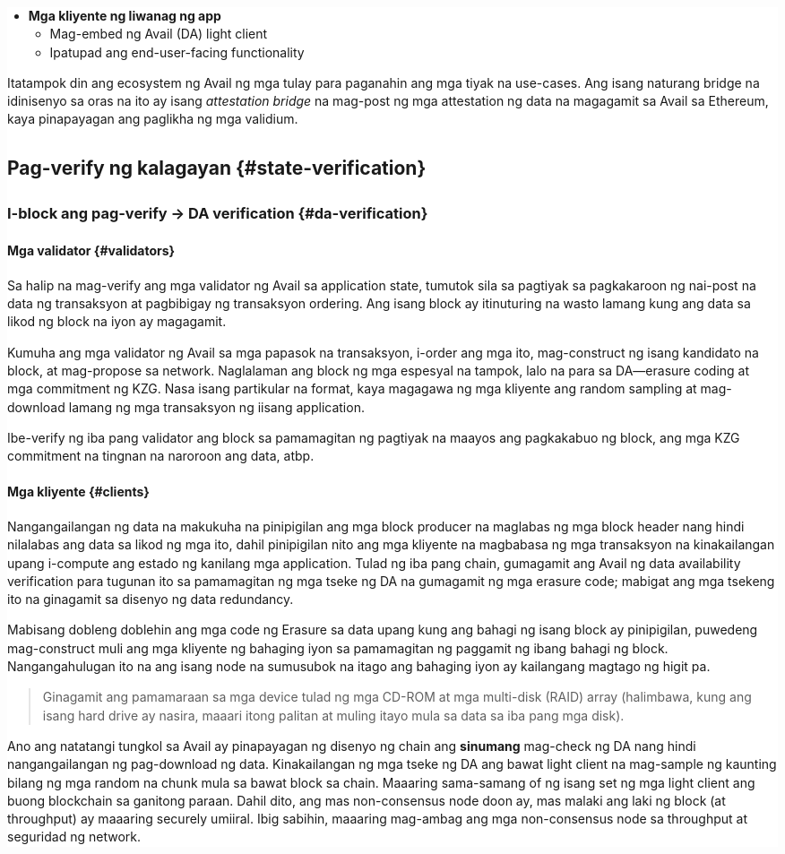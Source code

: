 * **Mga kliyente ng liwanag ng app**
  - Mag-embed ng Avail (DA) light client
  - Ipatupad ang end-user-facing functionality

Itatampok din ang ecosystem ng Avail ng mga tulay para paganahin ang mga tiyak na use-cases. Ang isang naturang bridge na idinisenyo sa oras na ito ay isang _attestation bridge_ na mag-post ng mga attestation ng data na magagamit sa Avail sa Ethereum, kaya pinapayagan ang paglikha ng mga validium.

## Pag-verify ng kalagayan {#state-verification}

### I-block ang pag-verify → DA verification {#da-verification}

#### Mga validator {#validators}

Sa halip na mag-verify ang mga validator ng Avail sa application state, tumutok sila sa pagtiyak sa pagkakaroon ng nai-post na data ng transaksyon at pagbibigay ng transaksyon ordering. Ang isang block ay itinuturing na wasto lamang kung ang data sa likod ng block na iyon ay magagamit.

Kumuha ang mga validator ng Avail sa mga papasok na transaksyon, i-order ang mga ito, mag-construct ng isang kandidato na block, at mag-propose sa network. Naglalaman ang block ng mga espesyal na tampok, lalo na para sa DA—erasure coding at mga commitment ng KZG. Nasa isang partikular na format, kaya magagawa ng mga kliyente ang random sampling at mag-download lamang ng mga transaksyon ng iisang application.

Ibe-verify ng iba pang validator ang block sa pamamagitan ng pagtiyak na maayos ang pagkakabuo ng block, ang mga KZG commitment na tingnan na naroroon ang data, atbp.

#### Mga kliyente {#clients}

Nangangailangan ng data na makukuha na pinipigilan ang mga block producer na maglabas ng mga block header nang hindi nilalabas ang data sa likod ng mga ito, dahil pinipigilan nito ang mga kliyente na magbabasa ng mga transaksyon na kinakailangan upang i-compute ang estado ng kanilang mga application. Tulad ng iba pang chain, gumagamit ang Avail ng data availability verification para tugunan ito sa pamamagitan ng mga tseke ng DA na gumagamit ng mga erasure code; mabigat ang mga tsekeng ito na ginagamit sa disenyo ng data redundancy.

Mabisang dobleng doblehin ang mga code ng Erasure sa data upang kung ang bahagi ng isang block ay pinipigilan, puwedeng mag-construct muli ang mga kliyente ng bahaging iyon sa pamamagitan ng paggamit ng ibang bahagi ng block. Nangangahulugan ito na ang isang node na sumusubok na itago ang bahaging iyon ay kailangang magtago ng higit pa.

> Ginagamit ang pamamaraan sa mga device tulad ng mga CD-ROM at mga multi-disk (RAID) array (halimbawa,
> kung ang isang hard drive ay nasira, maaari itong palitan at muling itayo mula sa data sa iba pang mga disk).

Ano ang natatangi tungkol sa Avail ay pinapayagan ng disenyo ng chain ang **sinumang** mag-check ng DA nang hindi nangangailangan ng pag-download ng data. Kinakailangan ng mga tseke ng DA ang bawat light client na mag-sample ng kaunting bilang ng mga random na chunk mula sa bawat block sa chain. Maaaring sama-samang of ng isang set ng mga light client ang buong blockchain sa ganitong paraan. Dahil dito, ang mas non-consensus node doon ay, mas malaki ang laki ng block (at throughput) ay maaaring securely umiiral. Ibig sabihin, maaaring mag-ambag ang mga non-consensus node sa throughput at seguridad ng network.
